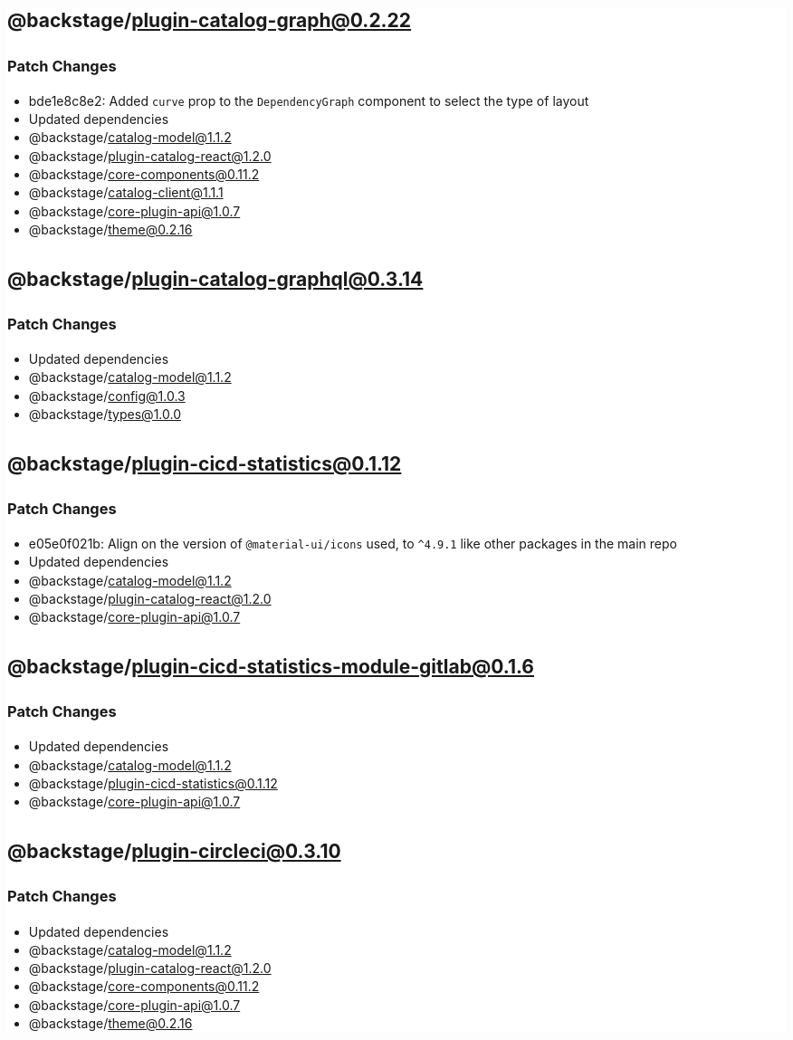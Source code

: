 ## @backstage/plugin-catalog-graph@0.2.22

### Patch Changes

- bde1e8c8e2: Added `curve` prop to the `DependencyGraph` component to select the type of layout
- Updated dependencies
 - @backstage/catalog-model@1.1.2
 - @backstage/plugin-catalog-react@1.2.0
 - @backstage/core-components@0.11.2
 - @backstage/catalog-client@1.1.1
 - @backstage/core-plugin-api@1.0.7
 - @backstage/theme@0.2.16

## @backstage/plugin-catalog-graphql@0.3.14

### Patch Changes

- Updated dependencies
 - @backstage/catalog-model@1.1.2
 - @backstage/config@1.0.3
 - @backstage/types@1.0.0

## @backstage/plugin-cicd-statistics@0.1.12

### Patch Changes

- e05e0f021b: Align on the version of `@material-ui/icons` used, to `^4.9.1` like other packages in the main repo
- Updated dependencies
 - @backstage/catalog-model@1.1.2
 - @backstage/plugin-catalog-react@1.2.0
 - @backstage/core-plugin-api@1.0.7

## @backstage/plugin-cicd-statistics-module-gitlab@0.1.6

### Patch Changes

- Updated dependencies
 - @backstage/catalog-model@1.1.2
 - @backstage/plugin-cicd-statistics@0.1.12
 - @backstage/core-plugin-api@1.0.7

## @backstage/plugin-circleci@0.3.10

### Patch Changes

- Updated dependencies
 - @backstage/catalog-model@1.1.2
 - @backstage/plugin-catalog-react@1.2.0
 - @backstage/core-components@0.11.2
 - @backstage/core-plugin-api@1.0.7
 - @backstage/theme@0.2.16
